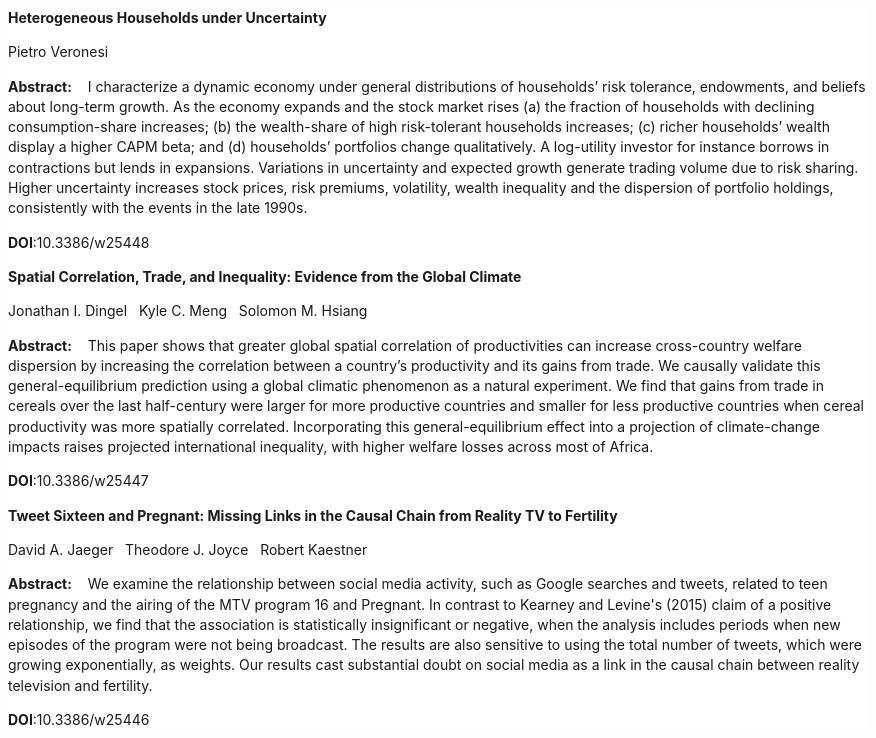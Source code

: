 
<p><strong>Heterogeneous Households under Uncertainty</strong></p>
<p>Pietro Veronesi&nbsp;&nbsp;&nbsp;</p>
<p><strong>Abstract:</strong>&nbsp;&nbsp;&nbsp;
I characterize a dynamic economy under general distributions of households’ risk tolerance, endowments, and beliefs about long-term growth. As the economy expands and the stock market rises (a) the fraction of households with declining consumption-share increases; (b) the wealth-share of high risk-tolerant households increases; (c) richer households’ wealth display a higher CAPM beta; and (d) households’ portfolios change qualitatively. A log-utility investor for instance borrows in contractions but lends in expansions. Variations in uncertainty and expected growth generate trading volume due to risk sharing. Higher uncertainty increases stock prices, risk premiums, volatility, wealth inequality and the dispersion of portfolio holdings, consistently with the events in the late 1990s.
</p>
<p><strong>DOI</strong>:10.3386/w25448
</p>
<p> </p>
<p> </p>
  

<p><strong>Spatial Correlation, Trade, and Inequality: Evidence from the Global Climate</strong></p>
<p>Jonathan I. Dingel&nbsp;&nbsp;&nbsp;Kyle C. Meng&nbsp;&nbsp;&nbsp;Solomon M. Hsiang&nbsp;&nbsp;&nbsp;</p>
<p><strong>Abstract:</strong>&nbsp;&nbsp;&nbsp;
This paper shows that greater global spatial correlation of productivities can increase cross-country welfare dispersion by increasing the correlation between a country’s productivity and its gains from trade. We causally validate this general-equilibrium prediction using a global climatic phenomenon as a natural experiment. We find that gains from trade in cereals over the last half-century were larger for more productive countries and smaller for less productive countries when cereal productivity was more spatially correlated. Incorporating this general-equilibrium effect into a projection of climate-change impacts raises projected international inequality, with higher welfare losses across most of Africa.
</p>
<p><strong>DOI</strong>:10.3386/w25447
</p>
<p> </p>
<p> </p>
  

<p><strong>Tweet Sixteen and Pregnant: Missing Links in the Causal Chain from Reality TV to Fertility</strong></p>
<p>David A. Jaeger&nbsp;&nbsp;&nbsp;Theodore J. Joyce&nbsp;&nbsp;&nbsp;Robert Kaestner&nbsp;&nbsp;&nbsp;</p>
<p><strong>Abstract:</strong>&nbsp;&nbsp;&nbsp;
We examine the relationship between social media activity, such as Google searches and tweets, related to teen pregnancy and the airing of the MTV program 16 and Pregnant. In contrast to Kearney and Levine's (2015) claim of a positive relationship, we find that the association is statistically insignificant or negative, when the analysis includes periods when new episodes of the program were not being broadcast. The results are also sensitive to using the total number of tweets, which were growing exponentially, as weights. Our results cast substantial doubt on social media as a link in the causal chain between reality television and fertility.
</p>
<p><strong>DOI</strong>:10.3386/w25446
</p>
<p> </p>
<p> </p>
  